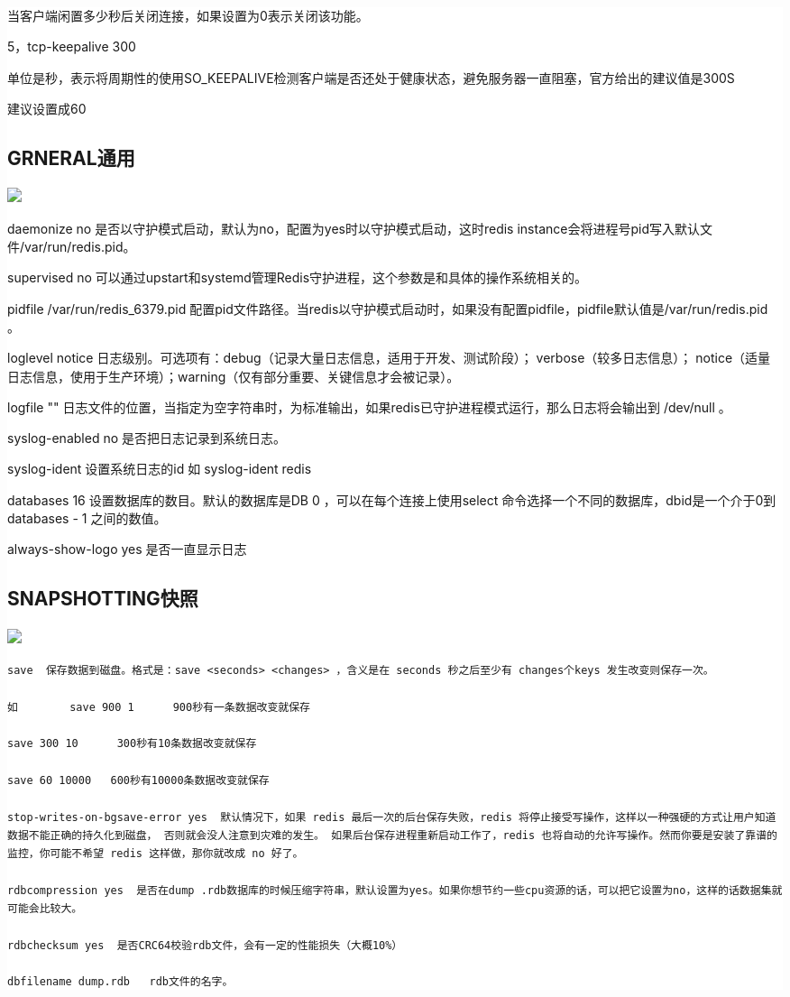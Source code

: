 当客户端闲置多少秒后关闭连接，如果设置为0表示关闭该功能。

5，tcp-keepalive 300

单位是秒，表示将周期性的使用SO_KEEPALIVE检测客户端是否还处于健康状态，避免服务器一直阻塞，官方给出的建议值是300S

 建议设置成60

## GRNERAL通用

![](/13.png)

daemonize no  是否以守护模式启动，默认为no，配置为yes时以守护模式启动，这时redis instance会将进程号pid写入默认文件/var/run/redis.pid。

supervised no 可以通过upstart和systemd管理Redis守护进程，这个参数是和具体的操作系统相关的。

pidfile /var/run/redis_6379.pid 配置pid文件路径。当redis以守护模式启动时，如果没有配置pidfile，pidfile默认值是/var/run/redis.pid 。

loglevel notice 日志级别。可选项有：debug（记录大量日志信息，适用于开发、测试阶段）； verbose（较多日志信息）； notice（适量日志信息，使用于生产环境）；warning（仅有部分重要、关键信息才会被记录）。

logfile ""  日志文件的位置，当指定为空字符串时，为标准输出，如果redis已守护进程模式运行，那么日志将会输出到 /dev/null 。

syslog-enabled no  是否把日志记录到系统日志。

syslog-ident  设置系统日志的id   如 syslog-ident redis

databases 16  设置数据库的数目。默认的数据库是DB 0 ，可以在每个连接上使用select <dbid> 命令选择一个不同的数据库，dbid是一个介于0到databases - 1 之间的数值。

always-show-logo yes 是否一直显示日志

## SNAPSHOTTING快照

![](/14.png)

```
save  保存数据到磁盘。格式是：save <seconds> <changes> ，含义是在 seconds 秒之后至少有 changes个keys 发生改变则保存一次。

如        save 900 1      900秒有一条数据改变就保存

save 300 10      300秒有10条数据改变就保存

save 60 10000   600秒有10000条数据改变就保存

stop-writes-on-bgsave-error yes  默认情况下，如果 redis 最后一次的后台保存失败，redis 将停止接受写操作，这样以一种强硬的方式让用户知道数据不能正确的持久化到磁盘， 否则就会没人注意到灾难的发生。 如果后台保存进程重新启动工作了，redis 也将自动的允许写操作。然而你要是安装了靠谱的监控，你可能不希望 redis 这样做，那你就改成 no 好了。

rdbcompression yes  是否在dump .rdb数据库的时候压缩字符串，默认设置为yes。如果你想节约一些cpu资源的话，可以把它设置为no，这样的话数据集就可能会比较大。

rdbchecksum yes  是否CRC64校验rdb文件，会有一定的性能损失（大概10%）

dbfilename dump.rdb   rdb文件的名字。
```
